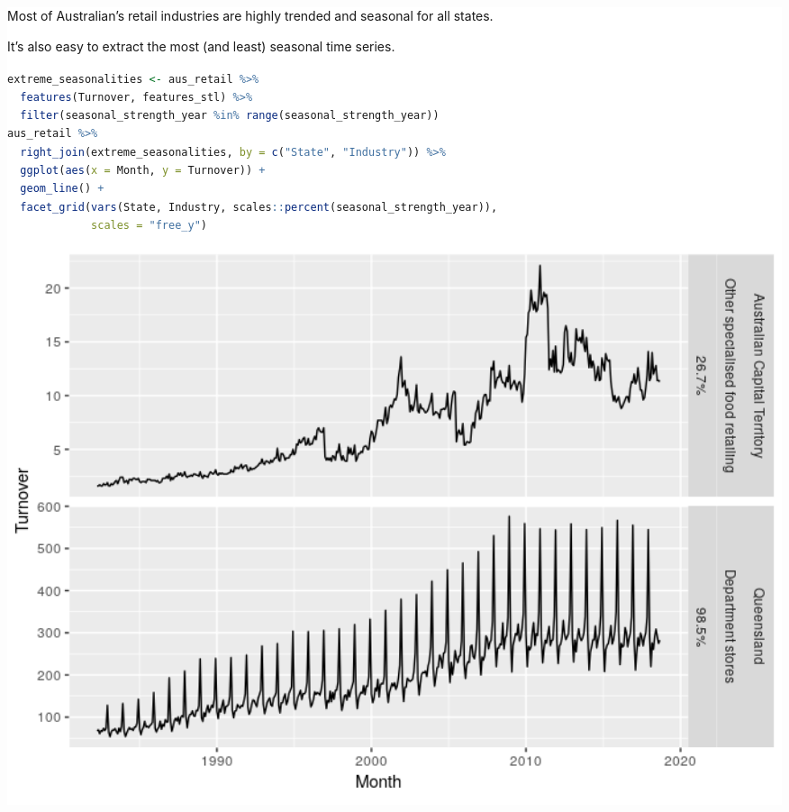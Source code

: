 Most of Australian’s retail industries are highly trended and seasonal
for all states.

It’s also easy to extract the most (and least) seasonal time series.

``` r
extreme_seasonalities <- aus_retail %>% 
  features(Turnover, features_stl) %>% 
  filter(seasonal_strength_year %in% range(seasonal_strength_year))
aus_retail %>% 
  right_join(extreme_seasonalities, by = c("State", "Industry")) %>% 
  ggplot(aes(x = Month, y = Turnover)) + 
  geom_line() + 
  facet_grid(vars(State, Industry, scales::percent(seasonal_strength_year)), 
             scales = "free_y")
```

<img src="man/figures/README-extreme-1.png" width="100%" />

